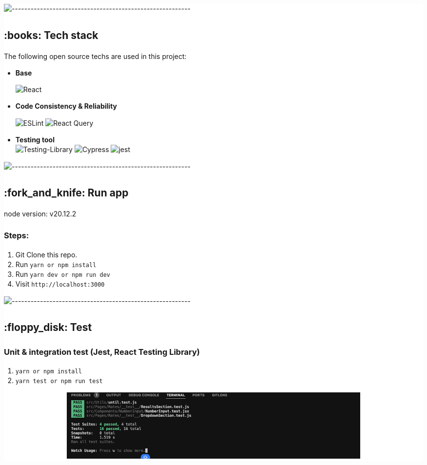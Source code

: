![---------------------------------------------------------](https://raw.githubusercontent.com/andreasbm/readme/master/assets/lines/rainbow.png)


<h2 id="tech-stack"> :books: Tech stack</h2>

The following open source techs are used in this project:

- <b>Base</b> <br>

  ![React](https://img.shields.io/badge/react-%2320232a.svg?style=for-the-badge&logo=react&logoColor=%2361DAFB)

- <b>Code Consistency & Reliability</b> <br>

  ![ESLint](https://img.shields.io/badge/ESLint-4B3263?style=for-the-badge&logo=eslint&logoColor=white)
  ![React Query](https://img.shields.io/badge/-React%20Query-FF4154?style=for-the-badge&logo=react%20query&logoColor=white)

- <b>Testing tool</b> <br>
  ![Testing-Library](https://img.shields.io/badge/-TestingLibrary-%23E33332?style=for-the-badge&logo=testing-library&logoColor=white) ![Cypress](https://img.shields.io/badge/-cypress-%23E33332?style=for-the-badge&logo=cypress&logoColor=white) ![jest](https://img.shields.io/badge/-jest-%23E33332?style=for-the-badge&logo=jest&logoColor=white)

![---------------------------------------------------------](https://raw.githubusercontent.com/andreasbm/readme/master/assets/lines/rainbow.png)


<h2 id="app-structure"> :fork_and_knife: Run app </h2>

node version: v20.12.2

### Steps:

1. Git Clone this repo.
1. Run `yarn or npm install`
1. Run `yarn dev or npm run dev `
1. Visit `http://localhost:3000`

![---------------------------------------------------------](https://raw.githubusercontent.com/andreasbm/readme/master/assets/lines/rainbow.png)

<h2 id="test"> :floppy_disk: Test</h2>

### Unit & integration test (Jest, React Testing Library)

1. `yarn or npm install`
2. `yarn test or npm run test`

<p align="center">
  <img src="/public/test-result.png" alt="app structure" width="70%" height="70%">        
</p>
